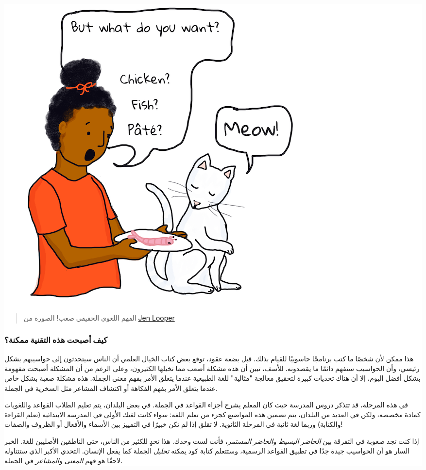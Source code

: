 ![الفهم](../../../../translated_images/comprehension.619708fc5959b0f6a24ebffba2ad7b0625391a476141df65b43b59de24e45c6f.ar.png)
> الفهم اللغوي الحقيقي صعب! الصورة من [Jen Looper](https://twitter.com/jenlooper)

### كيف أصبحت هذه التقنية ممكنة؟

هذا ممكن لأن شخصًا ما كتب برنامجًا حاسوبيًا للقيام بذلك. قبل بضعة عقود، توقع بعض كتاب الخيال العلمي أن الناس سيتحدثون إلى حواسيبهم بشكل رئيسي، وأن الحواسيب ستفهم دائمًا ما يقصدونه. للأسف، تبين أن هذه مشكلة أصعب مما تخيلها الكثيرون، وعلى الرغم من أن المشكلة أصبحت مفهومة بشكل أفضل اليوم، إلا أن هناك تحديات كبيرة لتحقيق معالجة "مثالية" للغة الطبيعية عندما يتعلق الأمر بفهم معنى الجملة. هذه مشكلة صعبة بشكل خاص عندما يتعلق الأمر بفهم الفكاهة أو اكتشاف المشاعر مثل السخرية في الجملة.

في هذه المرحلة، قد تتذكر دروس المدرسة حيث كان المعلم يشرح أجزاء القواعد في الجملة. في بعض البلدان، يتم تعليم الطلاب القواعد واللغويات كمادة مخصصة، ولكن في العديد من البلدان، يتم تضمين هذه المواضيع كجزء من تعلم اللغة: سواء كانت لغتك الأولى في المدرسة الابتدائية (تعلم القراءة والكتابة) وربما لغة ثانية في المرحلة الثانوية. لا تقلق إذا لم تكن خبيرًا في التمييز بين الأسماء والأفعال أو الظروف والصفات!

إذا كنت تجد صعوبة في التفرقة بين *الحاضر البسيط* و*الحاضر المستمر*، فأنت لست وحدك. هذا تحدٍ للكثير من الناس، حتى الناطقين الأصليين للغة. الخبر السار هو أن الحواسيب جيدة جدًا في تطبيق القواعد الرسمية، وستتعلم كتابة كود يمكنه *تحليل* الجملة كما يفعل الإنسان. التحدي الأكبر الذي ستتناوله لاحقًا هو فهم *المعنى* و*المشاعر* في الجملة.
